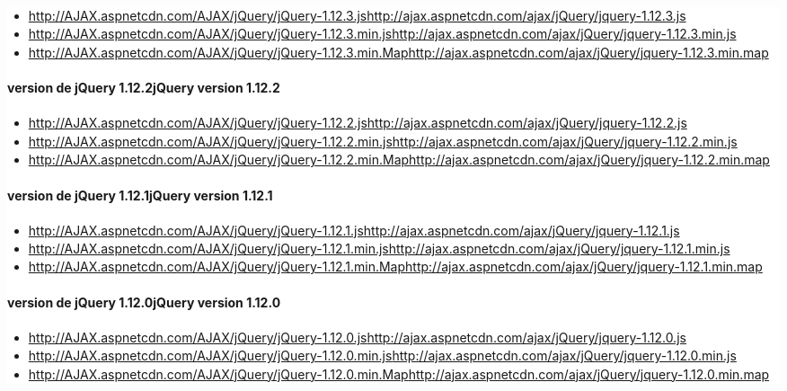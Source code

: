 - <span data-ttu-id="5b11c-298">http://AJAX.aspnetcdn.com/AJAX/jQuery/jQuery-1.12.3.js</span><span class="sxs-lookup"><span data-stu-id="5b11c-298">http://ajax.aspnetcdn.com/ajax/jQuery/jquery-1.12.3.js</span></span>
- <span data-ttu-id="5b11c-299">http://AJAX.aspnetcdn.com/AJAX/jQuery/jQuery-1.12.3.min.js</span><span class="sxs-lookup"><span data-stu-id="5b11c-299">http://ajax.aspnetcdn.com/ajax/jQuery/jquery-1.12.3.min.js</span></span>
- <span data-ttu-id="5b11c-300">http://AJAX.aspnetcdn.com/AJAX/jQuery/jQuery-1.12.3.min.Map</span><span class="sxs-lookup"><span data-stu-id="5b11c-300">http://ajax.aspnetcdn.com/ajax/jQuery/jquery-1.12.3.min.map</span></span>

#### <a name="jquery-version-1122"></a><span data-ttu-id="5b11c-301">version de jQuery 1.12.2</span><span class="sxs-lookup"><span data-stu-id="5b11c-301">jQuery version 1.12.2</span></span>

- <span data-ttu-id="5b11c-302">http://AJAX.aspnetcdn.com/AJAX/jQuery/jQuery-1.12.2.js</span><span class="sxs-lookup"><span data-stu-id="5b11c-302">http://ajax.aspnetcdn.com/ajax/jQuery/jquery-1.12.2.js</span></span>
- <span data-ttu-id="5b11c-303">http://AJAX.aspnetcdn.com/AJAX/jQuery/jQuery-1.12.2.min.js</span><span class="sxs-lookup"><span data-stu-id="5b11c-303">http://ajax.aspnetcdn.com/ajax/jQuery/jquery-1.12.2.min.js</span></span>
- <span data-ttu-id="5b11c-304">http://AJAX.aspnetcdn.com/AJAX/jQuery/jQuery-1.12.2.min.Map</span><span class="sxs-lookup"><span data-stu-id="5b11c-304">http://ajax.aspnetcdn.com/ajax/jQuery/jquery-1.12.2.min.map</span></span>

#### <a name="jquery-version-1121"></a><span data-ttu-id="5b11c-305">version de jQuery 1.12.1</span><span class="sxs-lookup"><span data-stu-id="5b11c-305">jQuery version 1.12.1</span></span>

- <span data-ttu-id="5b11c-306">http://AJAX.aspnetcdn.com/AJAX/jQuery/jQuery-1.12.1.js</span><span class="sxs-lookup"><span data-stu-id="5b11c-306">http://ajax.aspnetcdn.com/ajax/jQuery/jquery-1.12.1.js</span></span>
- <span data-ttu-id="5b11c-307">http://AJAX.aspnetcdn.com/AJAX/jQuery/jQuery-1.12.1.min.js</span><span class="sxs-lookup"><span data-stu-id="5b11c-307">http://ajax.aspnetcdn.com/ajax/jQuery/jquery-1.12.1.min.js</span></span>
- <span data-ttu-id="5b11c-308">http://AJAX.aspnetcdn.com/AJAX/jQuery/jQuery-1.12.1.min.Map</span><span class="sxs-lookup"><span data-stu-id="5b11c-308">http://ajax.aspnetcdn.com/ajax/jQuery/jquery-1.12.1.min.map</span></span>

#### <a name="jquery-version-1120"></a><span data-ttu-id="5b11c-309">version de jQuery 1.12.0</span><span class="sxs-lookup"><span data-stu-id="5b11c-309">jQuery version 1.12.0</span></span>

- <span data-ttu-id="5b11c-310">http://AJAX.aspnetcdn.com/AJAX/jQuery/jQuery-1.12.0.js</span><span class="sxs-lookup"><span data-stu-id="5b11c-310">http://ajax.aspnetcdn.com/ajax/jQuery/jquery-1.12.0.js</span></span>
- <span data-ttu-id="5b11c-311">http://AJAX.aspnetcdn.com/AJAX/jQuery/jQuery-1.12.0.min.js</span><span class="sxs-lookup"><span data-stu-id="5b11c-311">http://ajax.aspnetcdn.com/ajax/jQuery/jquery-1.12.0.min.js</span></span>
- <span data-ttu-id="5b11c-312">http://AJAX.aspnetcdn.com/AJAX/jQuery/jQuery-1.12.0.min.Map</span><span class="sxs-lookup"><span data-stu-id="5b11c-312">http://ajax.aspnetcdn.com/ajax/jQuery/jquery-1.12.0.min.map</span></span>
